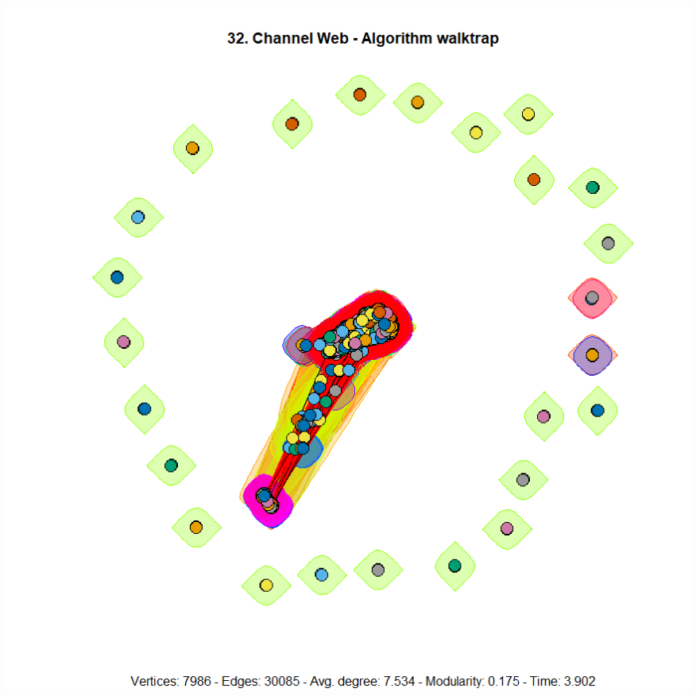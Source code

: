 <img src="Community-Detection_large_dataset_files/figure-gfm/unnamed-chunk-10-32.png" style="display: block; margin: auto;" />